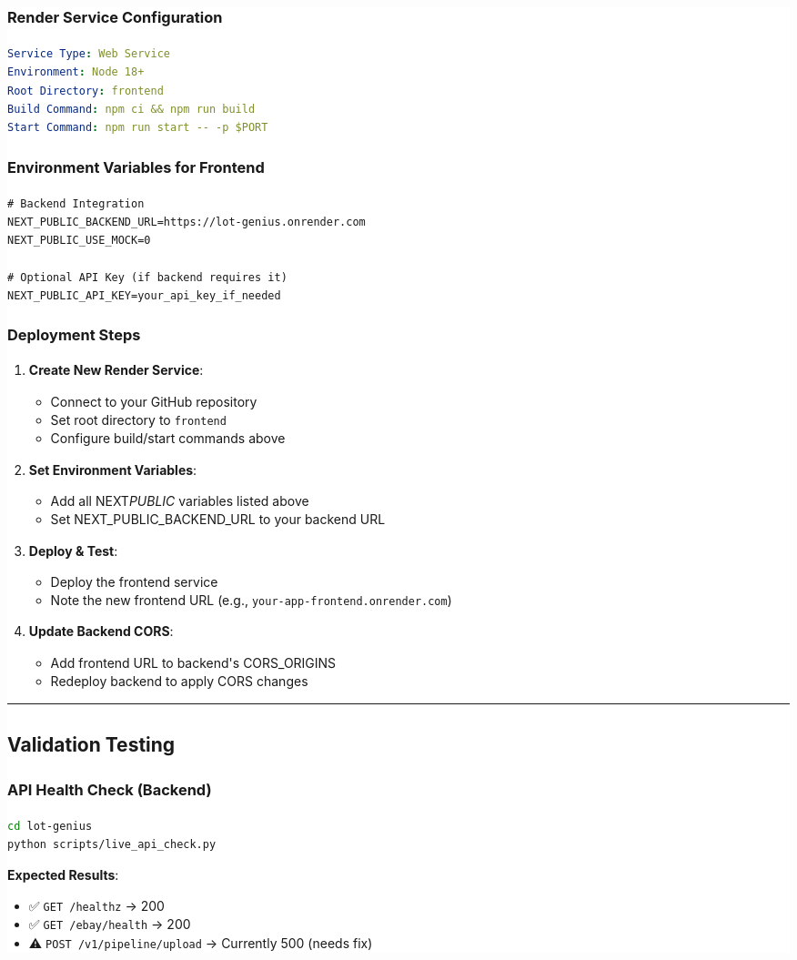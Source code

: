 ### Render Service Configuration

```yaml
Service Type: Web Service
Environment: Node 18+
Root Directory: frontend
Build Command: npm ci && npm run build
Start Command: npm run start -- -p $PORT
```

### Environment Variables for Frontend

```
# Backend Integration
NEXT_PUBLIC_BACKEND_URL=https://lot-genius.onrender.com
NEXT_PUBLIC_USE_MOCK=0

# Optional API Key (if backend requires it)
NEXT_PUBLIC_API_KEY=your_api_key_if_needed
```

### Deployment Steps

1. **Create New Render Service**:
   - Connect to your GitHub repository
   - Set root directory to `frontend`
   - Configure build/start commands above

2. **Set Environment Variables**:
   - Add all NEXT*PUBLIC* variables listed above
   - Set NEXT_PUBLIC_BACKEND_URL to your backend URL

3. **Deploy & Test**:
   - Deploy the frontend service
   - Note the new frontend URL (e.g., `your-app-frontend.onrender.com`)

4. **Update Backend CORS**:
   - Add frontend URL to backend's CORS_ORIGINS
   - Redeploy backend to apply CORS changes

---

## Validation Testing

### API Health Check (Backend)

```bash
cd lot-genius
python scripts/live_api_check.py
```

**Expected Results**:

- ✅ `GET /healthz` → 200
- ✅ `GET /ebay/health` → 200
- ⚠️ `POST /v1/pipeline/upload` → Currently 500 (needs fix)
